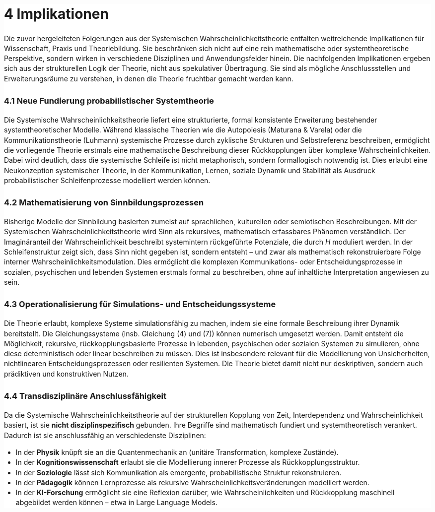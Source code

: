 # 4 Implikationen

Die zuvor hergeleiteten Folgerungen aus der Systemischen Wahrscheinlichkeitstheorie entfalten weitreichende Implikationen für Wissenschaft, Praxis und Theoriebildung. Sie beschränken sich nicht auf eine rein mathematische oder systemtheoretische Perspektive, sondern wirken in verschiedene Disziplinen und Anwendungsfelder hinein. Die nachfolgenden Implikationen ergeben sich aus der strukturellen Logik der Theorie, nicht aus spekulativer Übertragung. Sie sind als mögliche Anschlussstellen und Erweiterungsräume zu verstehen, in denen die Theorie fruchtbar gemacht werden kann.

### 4.1 Neue Fundierung probabilistischer Systemtheorie

Die Systemische Wahrscheinlichkeitstheorie liefert eine strukturierte, formal konsistente Erweiterung bestehender systemtheoretischer Modelle. Während klassische Theorien wie die Autopoiesis (Maturana & Varela) oder die Kommunikationstheorie (Luhmann) systemische Prozesse durch zyklische Strukturen und Selbstreferenz beschreiben, ermöglicht die vorliegende Theorie erstmals eine mathematische Beschreibung dieser Rückkopplungen über komplexe Wahrscheinlichkeiten. Dabei wird deutlich, dass die systemische Schleife ist nicht metaphorisch, sondern formallogisch notwendig ist. Dies erlaubt eine Neukonzeption systemischer Theorie, in der Kommunikation, Lernen, soziale Dynamik und Stabilität als Ausdruck probabilistischer Schleifenprozesse modelliert werden können.

### 4.2 Mathematisierung von Sinnbildungsprozessen

Bisherige Modelle der Sinnbildung basierten zumeist auf sprachlichen, kulturellen oder semiotischen Beschreibungen. Mit der Systemischen Wahrscheinlichkeitstheorie wird Sinn als rekursives, mathematisch erfassbares Phänomen verständlich. Der Imaginäranteil der Wahrscheinlichkeit beschreibt systemintern rückgeführte Potenziale, die durch $H$ moduliert werden. In der Schleifenstruktur zeigt sich, dass Sinn nicht gegeben ist, sondern entsteht – und zwar als mathematisch rekonstruierbare Folge interner Wahrscheinlichkeitsmodulation. Dies ermöglicht die komplexen Kommunikations- oder Entscheidungsprozesse in sozialen, psychischen und lebenden Systemen erstmals formal zu beschreiben, ohne auf inhaltliche Interpretation angewiesen zu sein.

### 4.3 Operationalisierung für Simulations- und Entscheidungssysteme

Die Theorie erlaubt, komplexe Systeme simulationsfähig zu machen, indem sie eine formale Beschreibung ihrer Dynamik bereitstellt. Die Gleichungssysteme (insb. Gleichung (4) und (7)) können numerisch umgesetzt werden. Damit entsteht die Möglichkeit, rekursive, rückkopplungsbasierte Prozesse in lebenden, psychischen oder sozialen Systemen zu simulieren, ohne diese deterministisch oder linear beschreiben zu müssen. Dies ist insbesondere relevant für die Modellierung von Unsicherheiten, nichtlinearen Entscheidungsprozessen oder resilienten Systemen. Die Theorie bietet damit nicht nur deskriptiven, sondern auch prädiktiven und konstruktiven Nutzen.

### 4.4 Transdisziplinäre Anschlussfähigkeit

Da die Systemische Wahrscheinlichkeitstheorie auf der strukturellen Kopplung von Zeit, Interdependenz und Wahrscheinlichkeit basiert, ist sie **nicht disziplinspezifisch** gebunden. Ihre Begriffe sind mathematisch fundiert und systemtheoretisch verankert. Dadurch ist sie anschlussfähig an verschiedenste Disziplinen:

- In der **Physik** knüpft sie an die Quantenmechanik an (unitäre Transformation, komplexe Zustände).
- In der **Kognitionswissenschaft** erlaubt sie die Modellierung innerer Prozesse als Rückkopplungsstruktur.
- In der **Soziologie** lässt sich Kommunikation als emergente, probabilistische Struktur rekonstruieren.
- In der **Pädagogik** können Lernprozesse als rekursive Wahrscheinlichkeitsveränderungen modelliert werden.
- In der **KI-Forschung** ermöglicht sie eine Reflexion darüber, wie Wahrscheinlichkeiten und Rückkopplung maschinell abgebildet werden können – etwa in Large Language Models.
